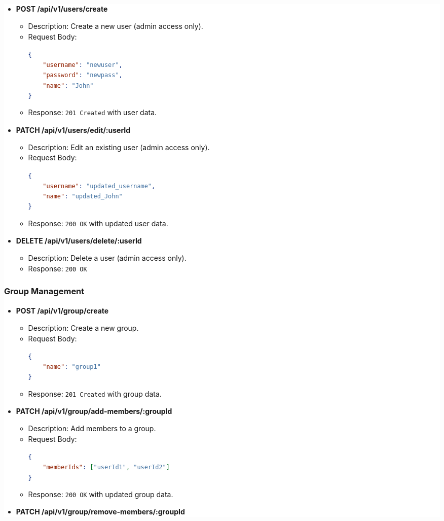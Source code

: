 -   **POST /api/v1/users/create**

    -   Description: Create a new user (admin access only).
    -   Request Body:
        ```json
        {
        	"username": "newuser",
        	"password": "newpass",
        	"name": "John"
        }
        ```
    -   Response: `201 Created` with user data.

-   **PATCH /api/v1/users/edit/:userId**

    -   Description: Edit an existing user (admin access only).
    -   Request Body:
        ```json
        {
        	"username": "updated_username",
        	"name": "updated_John"
        }
        ```
    -   Response: `200 OK` with updated user data.

-   **DELETE /api/v1/users/delete/:userId**
    -   Description: Delete a user (admin access only).
    -   Response: `200 OK`

### Group Management

-   **POST /api/v1/group/create**

    -   Description: Create a new group.
    -   Request Body:
        ```json
        {
        	"name": "group1"
        }
        ```
    -   Response: `201 Created` with group data.

-   **PATCH /api/v1/group/add-members/:groupId**

    -   Description: Add members to a group.
    -   Request Body:
        ```json
        {
        	"memberIds": ["userId1", "userId2"]
        }
        ```
    -   Response: `200 OK` with updated group data.

-   **PATCH /api/v1/group/remove-members/:groupId**
